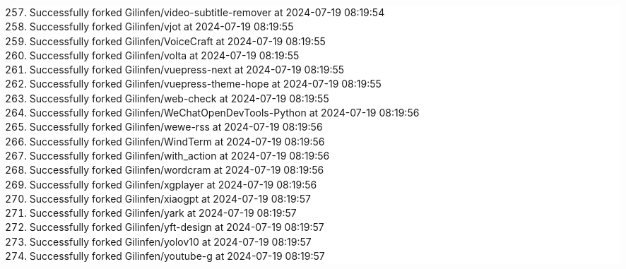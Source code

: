 257. Successfully forked Gilinfen/video-subtitle-remover at 2024-07-19 08:19:54
258. Successfully forked Gilinfen/vjot at 2024-07-19 08:19:55
259. Successfully forked Gilinfen/VoiceCraft at 2024-07-19 08:19:55
260. Successfully forked Gilinfen/volta at 2024-07-19 08:19:55
261. Successfully forked Gilinfen/vuepress-next at 2024-07-19 08:19:55
262. Successfully forked Gilinfen/vuepress-theme-hope at 2024-07-19 08:19:55
263. Successfully forked Gilinfen/web-check at 2024-07-19 08:19:55
264. Successfully forked Gilinfen/WeChatOpenDevTools-Python at 2024-07-19 08:19:56
265. Successfully forked Gilinfen/wewe-rss at 2024-07-19 08:19:56
266. Successfully forked Gilinfen/WindTerm at 2024-07-19 08:19:56
267. Successfully forked Gilinfen/with_action at 2024-07-19 08:19:56
268. Successfully forked Gilinfen/wordcram at 2024-07-19 08:19:56
269. Successfully forked Gilinfen/xgplayer at 2024-07-19 08:19:56
270. Successfully forked Gilinfen/xiaogpt at 2024-07-19 08:19:57
271. Successfully forked Gilinfen/yark at 2024-07-19 08:19:57
272. Successfully forked Gilinfen/yft-design at 2024-07-19 08:19:57
273. Successfully forked Gilinfen/yolov10 at 2024-07-19 08:19:57
274. Successfully forked Gilinfen/youtube-g at 2024-07-19 08:19:57
